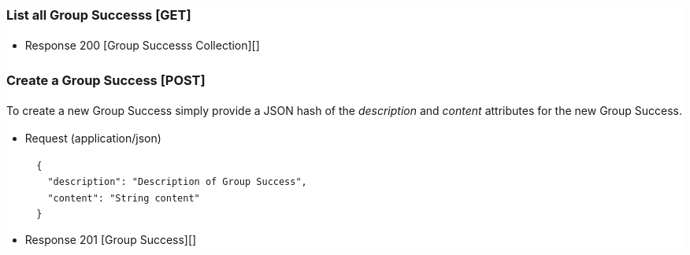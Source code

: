 
### List all Group Successs [GET]
+ Response 200
    [Group Successs Collection][]

### Create a Group Success [POST]
To create a new Group Success simply provide a JSON hash of the *description* and *content* attributes for the new Group Success.
+ Request (application/json)

        {
          "description": "Description of Group Success",
          "content": "String content"
        }

+ Response 201
    [Group Success][]
